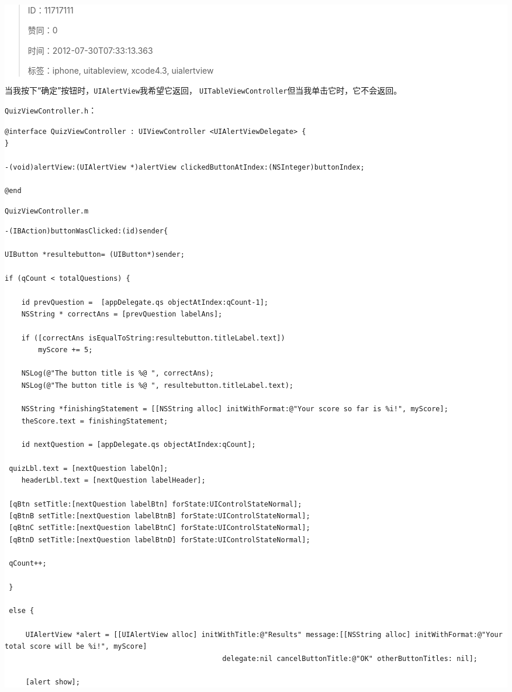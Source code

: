 > ID：11717111
> 
> 赞同：0
> 
> 时间：2012-07-30T07:33:13.363
> 
> 标签：iphone, uitableview, xcode4.3, uialertview

当我按下“确定”按钮时，`UIAlertView`我希望它返回， `UITableViewController`但当我单击它时，它不会返回。

`QuizViewController.h`：

```
@interface QuizViewController : UIViewController <UIAlertViewDelegate> { 
}

-(void)alertView:(UIAlertView *)alertView clickedButtonAtIndex:(NSInteger)buttonIndex;

@end 
```

`QuizViewController.m`

```
-(IBAction)buttonWasClicked:(id)sender{

UIButton *resultebutton= (UIButton*)sender;

if (qCount < totalQuestions) {

    id prevQuestion =  [appDelegate.qs objectAtIndex:qCount-1];
    NSString * correctAns = [prevQuestion labelAns];

    if ([correctAns isEqualToString:resultebutton.titleLabel.text]) 
        myScore += 5;            

    NSLog(@"The button title is %@ ", correctAns);
    NSLog(@"The button title is %@ ", resultebutton.titleLabel.text);

    NSString *finishingStatement = [[NSString alloc] initWithFormat:@"Your score so far is %i!", myScore];
    theScore.text = finishingStatement;

    id nextQuestion = [appDelegate.qs objectAtIndex:qCount];

 quizLbl.text = [nextQuestion labelQn];
    headerLbl.text = [nextQuestion labelHeader];

 [qBtn setTitle:[nextQuestion labelBtn] forState:UIControlStateNormal];
 [qBtnB setTitle:[nextQuestion labelBtnB] forState:UIControlStateNormal];
 [qBtnC setTitle:[nextQuestion labelBtnC] forState:UIControlStateNormal];
 [qBtnD setTitle:[nextQuestion labelBtnD] forState:UIControlStateNormal];

 qCount++;

 }

 else {

     UIAlertView *alert = [[UIAlertView alloc] initWithTitle:@"Results" message:[[NSString alloc] initWithFormat:@"Your total score will be %i!", myScore]
                                                    delegate:nil cancelButtonTitle:@"OK" otherButtonTitles: nil];

     [alert show];

```